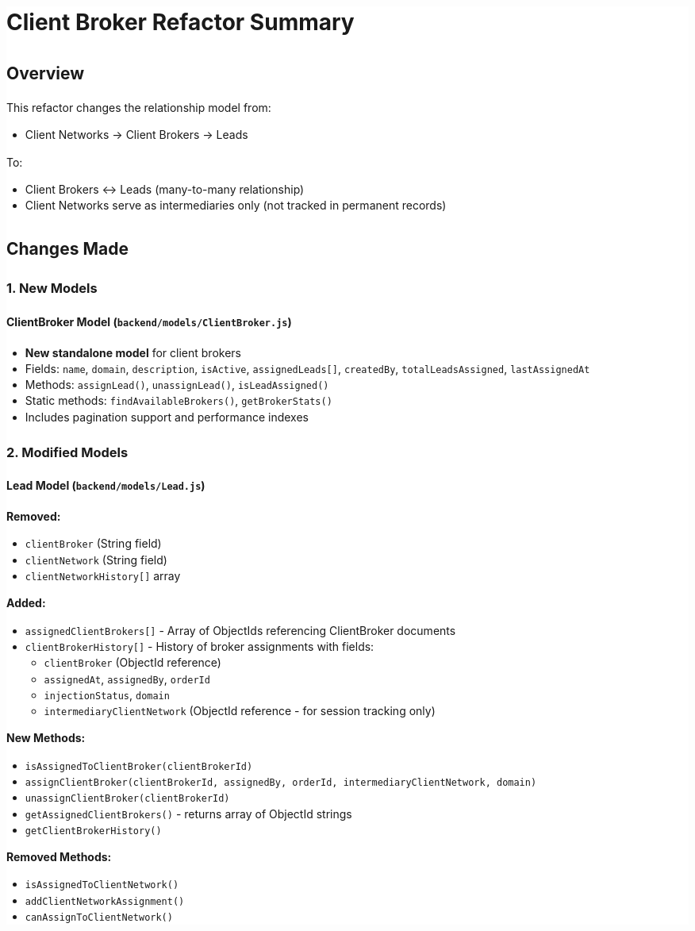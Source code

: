 # Client Broker Refactor Summary

## Overview
This refactor changes the relationship model from:
- Client Networks → Client Brokers → Leads

To:
- Client Brokers ↔ Leads (many-to-many relationship)
- Client Networks serve as intermediaries only (not tracked in permanent records)

## Changes Made

### 1. New Models

#### ClientBroker Model (`backend/models/ClientBroker.js`)
- **New standalone model** for client brokers
- Fields: `name`, `domain`, `description`, `isActive`, `assignedLeads[]`, `createdBy`, `totalLeadsAssigned`, `lastAssignedAt`
- Methods: `assignLead()`, `unassignLead()`, `isLeadAssigned()`
- Static methods: `findAvailableBrokers()`, `getBrokerStats()`
- Includes pagination support and performance indexes

### 2. Modified Models

#### Lead Model (`backend/models/Lead.js`)
**Removed:**
- `clientBroker` (String field)
- `clientNetwork` (String field)  
- `clientNetworkHistory[]` array

**Added:**
- `assignedClientBrokers[]` - Array of ObjectIds referencing ClientBroker documents
- `clientBrokerHistory[]` - History of broker assignments with fields:
  - `clientBroker` (ObjectId reference)
  - `assignedAt`, `assignedBy`, `orderId`
  - `injectionStatus`, `domain`
  - `intermediaryClientNetwork` (ObjectId reference - for session tracking only)

**New Methods:**
- `isAssignedToClientBroker(clientBrokerId)`
- `assignClientBroker(clientBrokerId, assignedBy, orderId, intermediaryClientNetwork, domain)`
- `unassignClientBroker(clientBrokerId)`
- `getAssignedClientBrokers()` - returns array of ObjectId strings
- `getClientBrokerHistory()`

**Removed Methods:**
- `isAssignedToClientNetwork()`
- `addClientNetworkAssignment()`
- `canAssignToClientNetwork()`
